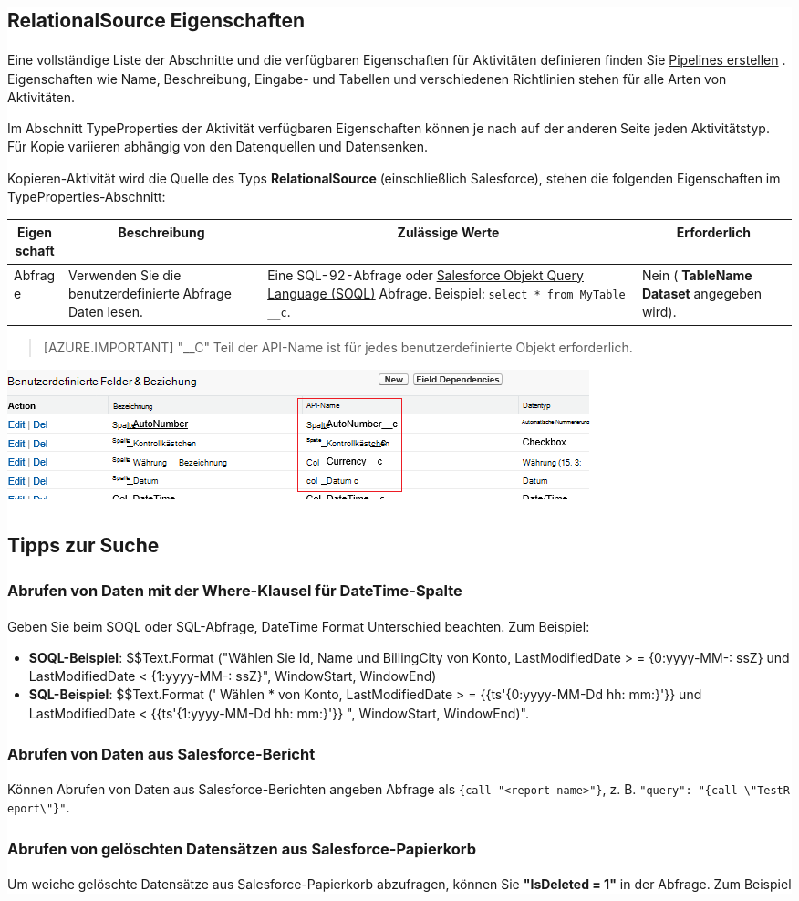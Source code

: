 ## <a name="relationalsource-type-properties"></a>RelationalSource Eigenschaften

Eine vollständige Liste der Abschnitte und die verfügbaren Eigenschaften für Aktivitäten definieren finden Sie [Pipelines erstellen](data-factory-create-pipelines.md) . Eigenschaften wie Name, Beschreibung, Eingabe- und Tabellen und verschiedenen Richtlinien stehen für alle Arten von Aktivitäten.

Im Abschnitt TypeProperties der Aktivität verfügbaren Eigenschaften können je nach auf der anderen Seite jeden Aktivitätstyp. Für Kopie variieren abhängig von den Datenquellen und Datensenken.

Kopieren-Aktivität wird die Quelle des Typs **RelationalSource** (einschließlich Salesforce), stehen die folgenden Eigenschaften im TypeProperties-Abschnitt:

| Eigenschaft | Beschreibung | Zulässige Werte | Erforderlich |
| -------- | ----------- | -------------- | -------- |
| Abfrage | Verwenden Sie die benutzerdefinierte Abfrage Daten lesen. | Eine SQL-92-Abfrage oder [Salesforce Objekt Query Language (SOQL)](https://developer.salesforce.com/docs/atlas.en-us.soql_sosl.meta/soql_sosl/sforce_api_calls_soql.htm) Abfrage. Beispiel: `select * from MyTable__c`. | Nein ( **TableName** **Dataset** angegeben wird). |

> [AZURE.IMPORTANT] "__C" Teil der API-Name ist für jedes benutzerdefinierte Objekt erforderlich.

![Dateiname Factory - Verbindung Salesforce - API](media/data-factory-salesforce-connector/data-factory-salesforce-api-name-2.png)

## <a name="query-tips"></a>Tipps zur Suche

### <a name="retrieving-data-using-where-clause-on-datetime-column"></a>Abrufen von Daten mit der Where-Klausel für DateTime-Spalte
Geben Sie beim SOQL oder SQL-Abfrage, DateTime Format Unterschied beachten. Zum Beispiel:

- **SOQL-Beispiel**: $$Text.Format ("Wählen Sie Id, Name und BillingCity von Konto, LastModifiedDate > = {0:yyyy-MM-: ssZ} und LastModifiedDate < {1:yyyy-MM-: ssZ}", WindowStart, WindowEnd)
- **SQL-Beispiel**: $$Text.Format (' Wählen * von Konto, LastModifiedDate > = {{ts\'{0:yyyy-MM-Dd hh: mm:}\'}} und LastModifiedDate < {{ts\'{1:yyyy-MM-Dd hh: mm:}\'}} ", WindowStart, WindowEnd)".

### <a name="retrieving-data-from-salesforce-report"></a>Abrufen von Daten aus Salesforce-Bericht
Können Abrufen von Daten aus Salesforce-Berichten angeben Abfrage als `{call "<report name>"}`, z. B. `"query": "{call \"TestReport\"}"`.

### <a name="retrieving-deleted-records-from-salesforce-recycle-bin"></a>Abrufen von gelöschten Datensätzen aus Salesforce-Papierkorb
Um weiche gelöschte Datensätze aus Salesforce-Papierkorb abzufragen, können Sie **"IsDeleted = 1"** in der Abfrage. Zum Beispiel 
